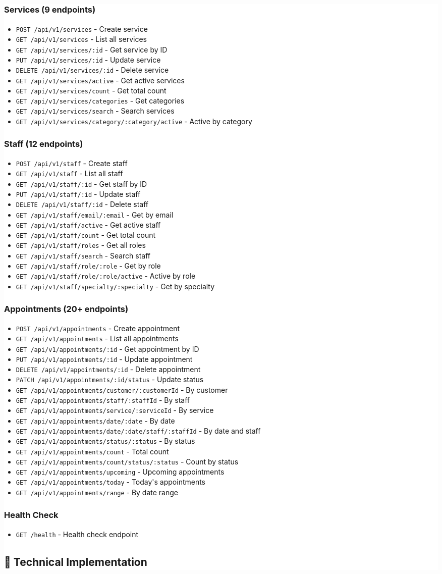 ### Services (9 endpoints)
- `POST /api/v1/services` - Create service
- `GET /api/v1/services` - List all services
- `GET /api/v1/services/:id` - Get service by ID
- `PUT /api/v1/services/:id` - Update service
- `DELETE /api/v1/services/:id` - Delete service
- `GET /api/v1/services/active` - Get active services
- `GET /api/v1/services/count` - Get total count
- `GET /api/v1/services/categories` - Get categories
- `GET /api/v1/services/search` - Search services
- `GET /api/v1/services/category/:category/active` - Active by category

### Staff (12 endpoints)
- `POST /api/v1/staff` - Create staff
- `GET /api/v1/staff` - List all staff
- `GET /api/v1/staff/:id` - Get staff by ID
- `PUT /api/v1/staff/:id` - Update staff
- `DELETE /api/v1/staff/:id` - Delete staff
- `GET /api/v1/staff/email/:email` - Get by email
- `GET /api/v1/staff/active` - Get active staff
- `GET /api/v1/staff/count` - Get total count
- `GET /api/v1/staff/roles` - Get all roles
- `GET /api/v1/staff/search` - Search staff
- `GET /api/v1/staff/role/:role` - Get by role
- `GET /api/v1/staff/role/:role/active` - Active by role
- `GET /api/v1/staff/specialty/:specialty` - Get by specialty

### Appointments (20+ endpoints)
- `POST /api/v1/appointments` - Create appointment
- `GET /api/v1/appointments` - List all appointments
- `GET /api/v1/appointments/:id` - Get appointment by ID
- `PUT /api/v1/appointments/:id` - Update appointment
- `DELETE /api/v1/appointments/:id` - Delete appointment
- `PATCH /api/v1/appointments/:id/status` - Update status
- `GET /api/v1/appointments/customer/:customerId` - By customer
- `GET /api/v1/appointments/staff/:staffId` - By staff
- `GET /api/v1/appointments/service/:serviceId` - By service
- `GET /api/v1/appointments/date/:date` - By date
- `GET /api/v1/appointments/date/:date/staff/:staffId` - By date and staff
- `GET /api/v1/appointments/status/:status` - By status
- `GET /api/v1/appointments/count` - Total count
- `GET /api/v1/appointments/count/status/:status` - Count by status
- `GET /api/v1/appointments/upcoming` - Upcoming appointments
- `GET /api/v1/appointments/today` - Today's appointments
- `GET /api/v1/appointments/range` - By date range

### Health Check
- `GET /health` - Health check endpoint

## 🔧 Technical Implementation
